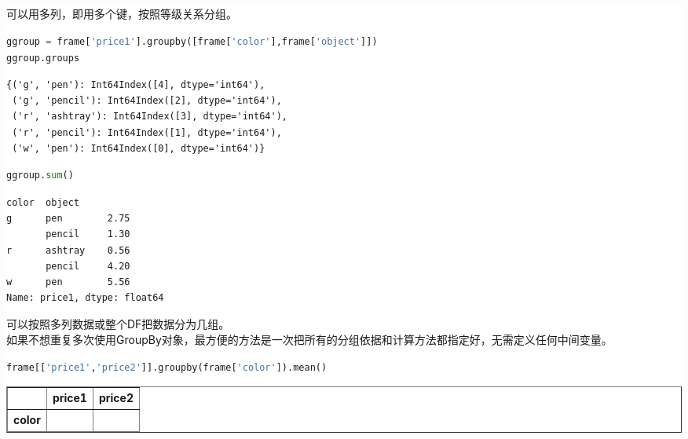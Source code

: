 可以用多列，即用多个键，按照等级关系分组。


```python
ggroup = frame['price1'].groupby([frame['color'],frame['object']])
ggroup.groups
```




    {('g', 'pen'): Int64Index([4], dtype='int64'),
     ('g', 'pencil'): Int64Index([2], dtype='int64'),
     ('r', 'ashtray'): Int64Index([3], dtype='int64'),
     ('r', 'pencil'): Int64Index([1], dtype='int64'),
     ('w', 'pen'): Int64Index([0], dtype='int64')}




```python
ggroup.sum()
```




    color  object 
    g      pen        2.75
           pencil     1.30
    r      ashtray    0.56
           pencil     4.20
    w      pen        5.56
    Name: price1, dtype: float64



可以按照多列数据或整个DF把数据分为几组。    
如果不想重复多次使用GroupBy对象，最方便的方法是一次把所有的分组依据和计算方法都指定好，无需定义任何中间变量。


```python
frame[['price1','price2']].groupby(frame['color']).mean()
```




<div>
<style>
    .dataframe thead tr:only-child th {
        text-align: right;
    }

    .dataframe thead th {
        text-align: left;
    }

    .dataframe tbody tr th {
        vertical-align: top;
    }
</style>
<table border="1" class="dataframe">
  <thead>
    <tr style="text-align: right;">
      <th></th>
      <th>price1</th>
      <th>price2</th>
    </tr>
    <tr>
      <th>color</th>
      <th></th>
      <th></th>
    </tr>
  </thead>
  <tbody>